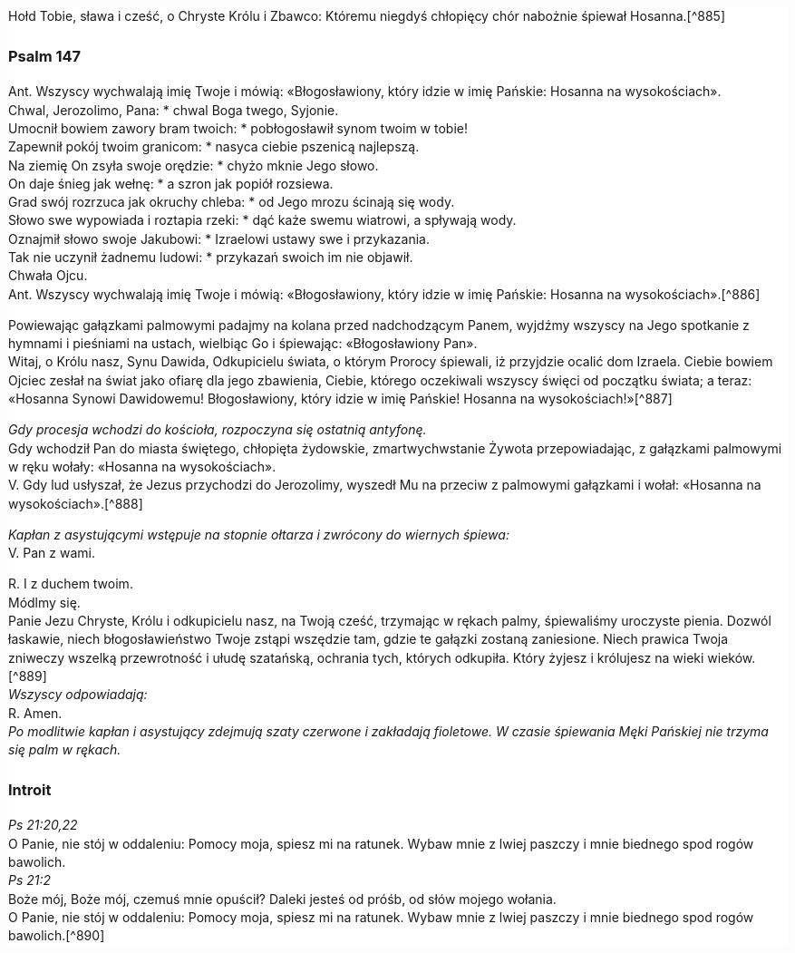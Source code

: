 Hołd Tobie, sława i cześć, o Chryste Królu i Zbawco: Któremu niegdyś chłopięcy chór nabożnie śpiewał Hosanna.[^885]   


### Psalm 147  
Ant. Wszyscy wychwalają imię Twoje i mówią: «Błogosławiony, który idzie w imię Pańskie: Hosanna na wysokościach».   
Chwal, Jerozolimo, Pana: * chwal Boga twego, Syjonie.   
Umocnił bowiem zawory bram twoich: * pobłogosławił synom twoim w tobie!   
Zapewnił pokój twoim granicom: * nasyca ciebie pszenicą najlepszą.   
Na ziemię On zsyła swoje orędzie: * chyżo mknie Jego słowo.   
On daje śnieg jak wełnę: * a szron jak popiół rozsiewa.   
Grad swój rozrzuca jak okruchy chleba: * od Jego mrozu ścinają się wody.   
Słowo swe wypowiada i roztapia rzeki: * dąć każe swemu wiatrowi, a spływają wody.   
Oznajmił słowo swoje Jakubowi: * Izraelowi ustawy swe i przykazania.   
Tak nie uczynił żadnemu ludowi: * przykazań swoich im nie objawił.   
Chwała Ojcu.   
Ant. Wszyscy wychwalają imię Twoje i mówią: «Błogosławiony, który idzie w imię Pańskie: Hosanna na wysokościach».[^886]   
   
   
Powiewając gałązkami palmowymi padajmy na kolana przed nadchodzącym Panem, wyjdźmy wszyscy na Jego spotkanie z hymnami i pieśniami na ustach, wielbiąc Go i śpiewając: «Błogosławiony Pan».   
Witaj, o Królu nasz, Synu Dawida, Odkupicielu świata, o którym Prorocy śpiewali, iż przyjdzie ocalić dom Izraela. Ciebie bowiem Ojciec zesłał na świat jako ofiarę dla jego zbawienia, Ciebie, którego oczekiwali wszyscy święci od początku świata; a teraz: «Hosanna Synowi Dawidowemu! Błogosławiony, który idzie w imię Pańskie! Hosanna na wysokościach!»[^887]   
   
   
*Gdy procesja wchodzi do kościoła, rozpoczyna się ostatnią antyfonę.*   
Gdy wchodził Pan do miasta świętego, chłopięta żydowskie, zmartwychwstanie Żywota przepowiadając, z gałązkami palmowymi w ręku wołały: «Hosanna na wysokościach».   
V. Gdy lud usłyszał, że Jezus przychodzi do Jerozolimy, wyszedł Mu na przeciw z palmowymi gałązkami i wołał: «Hosanna na wysokościach».[^888]   
   
   
*Kapłan z asystującymi wstępuje na stopnie ołtarza i zwrócony do wiernych śpiewa:*   
V. Pan z wami.    

R. I z duchem twoim.   
Módlmy się.   
Panie Jezu Chryste, Królu i odkupicielu nasz, na Twoją cześć, trzymając w rękach palmy, śpiewaliśmy uroczyste pienia. Dozwól łaskawie, niech błogosławieństwo Twoje zstąpi wszędzie tam, gdzie te gałązki zostaną zaniesione. Niech prawica Twoja zniweczy wszelką przewrotność i ułudę szatańską, ochrania tych, których odkupiła. Który żyjesz i królujesz na wieki wieków.[^889]   
*Wszyscy odpowiadają:*   
R. Amen.   
*Po modlitwie kapłan i asystujący zdejmują szaty czerwone i zakładają fioletowe. W czasie śpiewania Męki Pańskiej nie trzyma się palm w rękach.*   


### Introit  
*Ps 21:20,22*   
O Panie, nie stój w oddaleniu: Pomocy moja, spiesz mi na ratunek. Wybaw mnie z lwiej paszczy i mnie biednego spod rogów bawolich.   
*Ps 21:2*   
Boże mój, Boże mój, czemuś mnie opuścił? Daleki jesteś od próśb, od słów mojego wołania.   
O Panie, nie stój w oddaleniu: Pomocy moja, spiesz mi na ratunek. Wybaw mnie z lwiej paszczy i mnie biednego spod rogów bawolich.[^890]   
